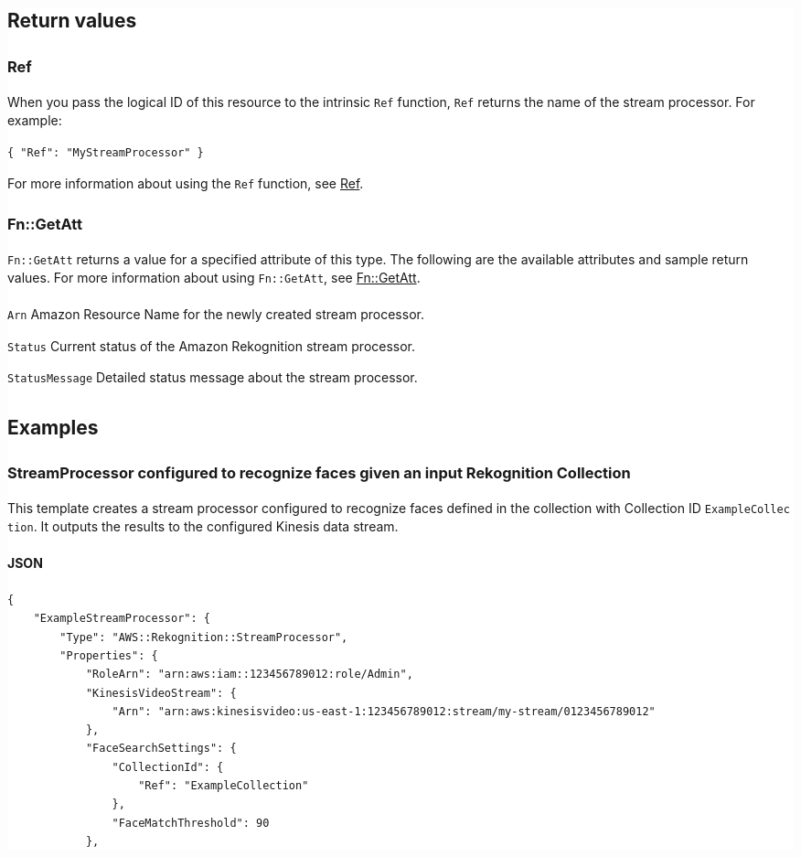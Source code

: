 ## Return values<a name="aws-resource-rekognition-streamprocessor-return-values"></a>

### Ref<a name="aws-resource-rekognition-streamprocessor-return-values-ref"></a>

When you pass the logical ID of this resource to the intrinsic `Ref` function, `Ref` returns the name of the stream processor\. For example:

`{ "Ref": "MyStreamProcessor" }`

For more information about using the `Ref` function, see [Ref](https://docs.aws.amazon.com/AWSCloudFormation/latest/UserGuide/intrinsic-function-reference-ref.html)\.

### Fn::GetAtt<a name="aws-resource-rekognition-streamprocessor-return-values-fn--getatt"></a>

`Fn::GetAtt` returns a value for a specified attribute of this type\. The following are the available attributes and sample return values\. For more information about using `Fn::GetAtt`, see [Fn::GetAtt](https://docs.aws.amazon.com/AWSCloudFormation/latest/UserGuide/intrinsic-function-reference-getatt.html)\.

#### <a name="aws-resource-rekognition-streamprocessor-return-values-fn--getatt-fn--getatt"></a>

`Arn` <a name="Arn-fn::getatt"></a>
Amazon Resource Name for the newly created stream processor\.

`Status` <a name="Status-fn::getatt"></a>
Current status of the Amazon Rekognition stream processor\.

`StatusMessage` <a name="StatusMessage-fn::getatt"></a>
Detailed status message about the stream processor\.

## Examples<a name="aws-resource-rekognition-streamprocessor--examples"></a>

### StreamProcessor configured to recognize faces given an input Rekognition Collection<a name="aws-resource-rekognition-streamprocessor--examples--StreamProcessor_configured_to_recognize_faces_given_an_input_Rekognition_Collection"></a>

This template creates a stream processor configured to recognize faces defined in the collection with Collection ID `ExampleCollection`\. It outputs the results to the configured Kinesis data stream\.

#### JSON<a name="aws-resource-rekognition-streamprocessor--examples--StreamProcessor_configured_to_recognize_faces_given_an_input_Rekognition_Collection--json"></a>

```
{
    "ExampleStreamProcessor": {
        "Type": "AWS::Rekognition::StreamProcessor",
        "Properties": {
            "RoleArn": "arn:aws:iam::123456789012:role/Admin",
            "KinesisVideoStream": {
                "Arn": "arn:aws:kinesisvideo:us-east-1:123456789012:stream/my-stream/0123456789012"
            },
            "FaceSearchSettings": {
                "CollectionId": {
                    "Ref": "ExampleCollection"
                },
                "FaceMatchThreshold": 90
            },
```